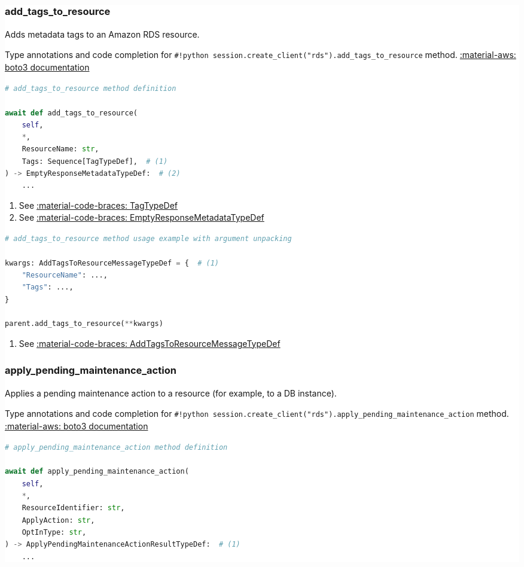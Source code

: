 ### add\_tags\_to\_resource

Adds metadata tags to an Amazon RDS resource.

Type annotations and code completion for `#!python session.create_client("rds").add_tags_to_resource` method.
[:material-aws: boto3 documentation](https://boto3.amazonaws.com/v1/documentation/api/latest/reference/services/rds/client/add_tags_to_resource.html)

```python
# add_tags_to_resource method definition

await def add_tags_to_resource(
    self,
    *,
    ResourceName: str,
    Tags: Sequence[TagTypeDef],  # (1)
) -> EmptyResponseMetadataTypeDef:  # (2)
    ...
```

1. See [:material-code-braces: TagTypeDef](./type_defs.md#tagtypedef) 
2. See [:material-code-braces: EmptyResponseMetadataTypeDef](./type_defs.md#emptyresponsemetadatatypedef) 


```python
# add_tags_to_resource method usage example with argument unpacking

kwargs: AddTagsToResourceMessageTypeDef = {  # (1)
    "ResourceName": ...,
    "Tags": ...,
}

parent.add_tags_to_resource(**kwargs)
```

1. See [:material-code-braces: AddTagsToResourceMessageTypeDef](./type_defs.md#addtagstoresourcemessagetypedef) 

### apply\_pending\_maintenance\_action

Applies a pending maintenance action to a resource (for example, to a DB
instance).

Type annotations and code completion for `#!python session.create_client("rds").apply_pending_maintenance_action` method.
[:material-aws: boto3 documentation](https://boto3.amazonaws.com/v1/documentation/api/latest/reference/services/rds/client/apply_pending_maintenance_action.html)

```python
# apply_pending_maintenance_action method definition

await def apply_pending_maintenance_action(
    self,
    *,
    ResourceIdentifier: str,
    ApplyAction: str,
    OptInType: str,
) -> ApplyPendingMaintenanceActionResultTypeDef:  # (1)
    ...
```
